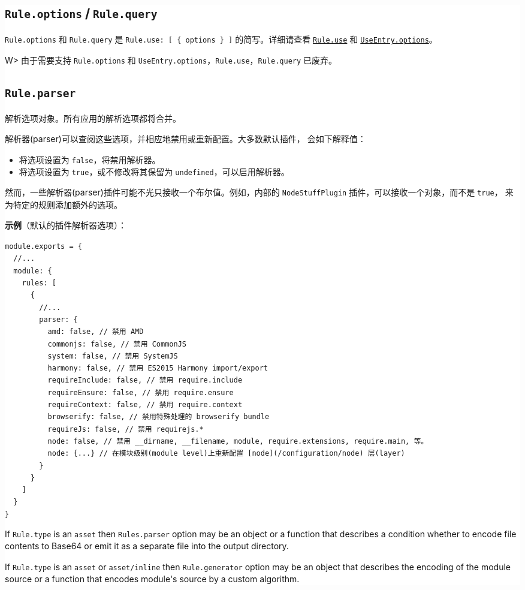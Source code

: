 
## `Rule.options` / `Rule.query`

`Rule.options` 和 `Rule.query` 是 `Rule.use: [ { options } ]` 的简写。详细请查看 [`Rule.use`](#rule-use) 
和 [`UseEntry.options`](#useentry)。

W> 由于需要支持 `Rule.options` 和 `UseEntry.options`，`Rule.use`，`Rule.query` 已废弃。


## `Rule.parser`

解析选项对象。所有应用的解析选项都将合并。

解析器(parser)可以查阅这些选项，并相应地禁用或重新配置。大多数默认插件，
会如下解释值：

- 将选项设置为 `false`，将禁用解析器。
- 将选项设置为 `true`，或不修改将其保留为 `undefined`，可以启用解析器。

然而，一些解析器(parser)插件可能不光只接收一个布尔值。例如，内部的 `NodeStuffPlugin` 插件，可以接收一个对象，而不是 `true`，
来为特定的规则添加额外的选项。

__示例__（默认的插件解析器选项）：

```js-with-links
module.exports = {
  //...
  module: {
    rules: [
      {
        //...
        parser: {
          amd: false, // 禁用 AMD
          commonjs: false, // 禁用 CommonJS
          system: false, // 禁用 SystemJS
          harmony: false, // 禁用 ES2015 Harmony import/export
          requireInclude: false, // 禁用 require.include
          requireEnsure: false, // 禁用 require.ensure
          requireContext: false, // 禁用 require.context
          browserify: false, // 禁用特殊处理的 browserify bundle
          requireJs: false, // 禁用 requirejs.*
          node: false, // 禁用 __dirname, __filename, module, require.extensions, require.main, 等。
          node: {...} // 在模块级别(module level)上重新配置 [node](/configuration/node) 层(layer)
        }
      }
    ]
  }
}
```

If `Rule.type` is an `asset` then `Rules.parser` option may be an object or a function that describes a condition whether to encode file contents to Base64 or emit it as a separate file into the output directory.

If `Rule.type` is an `asset` or `asset/inline` then `Rule.generator` option may be an object that describes the encoding of the module source or a function that encodes module's source by a custom algorithm.
